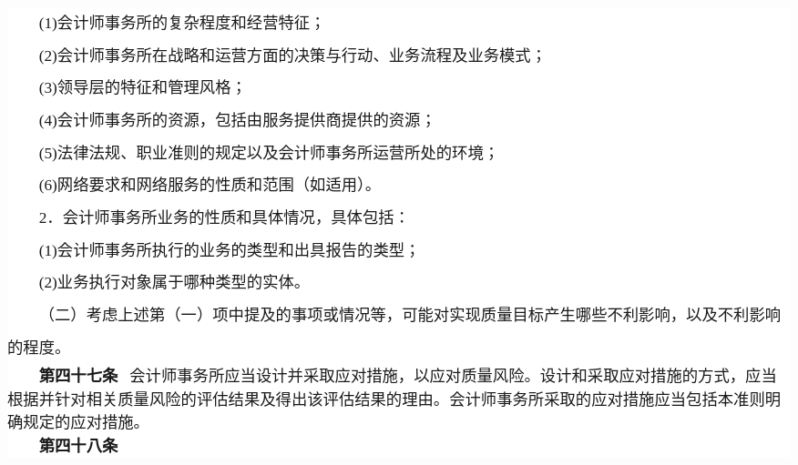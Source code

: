 <P class=faguiconp 
style="LAYOUT-GRID-MODE: char; MARGIN: auto 0cm; LINE-HEIGHT: 26pt; TEXT-INDENT: 26pt"><A 
name=No143_Z4J3T46K1X1M1></A><SPAN 
style="FONT-SIZE: 13pt; mso-ansi-language: ZH-CN"><FONT 
face=微软雅黑>(1)会计师事务所的复杂程度和经营特征；<o:p></o:p></FONT></SPAN></P>
<P class=faguiconp 
style="LAYOUT-GRID-MODE: char; MARGIN: auto 0cm; LINE-HEIGHT: 26pt; TEXT-INDENT: 26pt"><A 
name=No144_Z4J3T46K1X1M2></A><SPAN 
style="FONT-SIZE: 13pt; mso-ansi-language: ZH-CN"><FONT 
face=微软雅黑>(2)会计师事务所在战略和运营方面的决策与行动、业务流程及业务模式；<o:p></o:p></FONT></SPAN></P>
<P class=faguiconp 
style="LAYOUT-GRID-MODE: char; MARGIN: auto 0cm; LINE-HEIGHT: 26pt; TEXT-INDENT: 26pt"><A 
name=No145_Z4J3T46K1X1M3></A><SPAN 
style="FONT-SIZE: 13pt; mso-ansi-language: ZH-CN"><FONT 
face=微软雅黑>(3)领导层的特征和管理风格；<o:p></o:p></FONT></SPAN></P>
<P class=faguiconp 
style="LAYOUT-GRID-MODE: char; MARGIN: auto 0cm; LINE-HEIGHT: 26pt; TEXT-INDENT: 26pt"><A 
name=No146_Z4J3T46K1X1M4></A><SPAN 
style="FONT-SIZE: 13pt; mso-ansi-language: ZH-CN"><FONT 
face=微软雅黑>(4)会计师事务所的资源，包括由服务提供商提供的资源；<o:p></o:p></FONT></SPAN></P>
<P class=faguiconp 
style="LAYOUT-GRID-MODE: char; MARGIN: auto 0cm; LINE-HEIGHT: 26pt; TEXT-INDENT: 26pt"><A 
name=No147_Z4J3T46K1X1M5></A><SPAN 
style="FONT-SIZE: 13pt; mso-ansi-language: ZH-CN"><FONT 
face=微软雅黑>(5)法律法规、职业准则的规定以及会计师事务所运营所处的环境；<o:p></o:p></FONT></SPAN></P>
<P class=faguiconp 
style="LAYOUT-GRID-MODE: char; MARGIN: auto 0cm; LINE-HEIGHT: 26pt; TEXT-INDENT: 26pt"><A 
name=No148_Z4J3T46K1X1M6></A><SPAN 
style="FONT-SIZE: 13pt; mso-ansi-language: ZH-CN"><FONT 
face=微软雅黑>(6)网络要求和网络服务的性质和范围（如适用）。<o:p></o:p></FONT></SPAN></P>
<P class=faguiconp 
style="LAYOUT-GRID-MODE: char; MARGIN: auto 0cm; LINE-HEIGHT: 26pt; TEXT-INDENT: 26pt"><A 
name=No149_Z4J3T46K1X1M2></A><SPAN 
style="FONT-SIZE: 13pt; mso-ansi-language: ZH-CN"><FONT 
face=微软雅黑>2．会计师事务所业务的性质和具体情况，具体包括：<o:p></o:p></FONT></SPAN></P>
<P class=faguiconp 
style="LAYOUT-GRID-MODE: char; MARGIN: auto 0cm; LINE-HEIGHT: 26pt; TEXT-INDENT: 26pt"><A 
name=No150_Z4J3T46K1X1M1></A><SPAN 
style="FONT-SIZE: 13pt; mso-ansi-language: ZH-CN"><FONT 
face=微软雅黑>(1)会计师事务所执行的业务的类型和出具报告的类型；<o:p></o:p></FONT></SPAN></P>
<P class=faguiconp 
style="LAYOUT-GRID-MODE: char; MARGIN: auto 0cm; LINE-HEIGHT: 26pt; TEXT-INDENT: 26pt"><A 
name=No151_Z4J3T46K1X1M2></A><SPAN 
style="FONT-SIZE: 13pt; mso-ansi-language: ZH-CN"><FONT 
face=微软雅黑>(2)业务执行对象属于哪种类型的实体。<o:p></o:p></FONT></SPAN></P>
<P class=faguiconp 
style="LAYOUT-GRID-MODE: char; MARGIN: auto 0cm; LINE-HEIGHT: 26pt; TEXT-INDENT: 26pt"><A 
name=No152_Z4J3T46K1X2></A><SPAN 
style="FONT-SIZE: 13pt; mso-ansi-language: ZH-CN"><FONT 
face=微软雅黑>（二）考虑上述第（一）项中提及的事项或情况等，可能对实现质量目标产生哪些不利影响，以及不利影响的程度。<o:p></o:p></FONT></SPAN></P>
<P class=faguiconp 
style="LAYOUT-GRID-MODE: char; MARGIN: auto 0cm; TEXT-INDENT: 26pt"><A 
name=No153_Z4J3T47></A><SPAN class=sect2title><SPAN 
style="FONT-SIZE: 13pt; mso-ansi-language: ZH-CN"><STRONG><FONT 
face=微软雅黑>第四十七条&nbsp;&nbsp;&nbsp;</FONT></STRONG></SPAN></SPAN><A 
name=No154_Z4J3T47K1></A><FONT face=微软雅黑><SPAN class=any><SPAN 
style="FONT-SIZE: 13pt; mso-ansi-language: ZH-CN">会计师事务所应当设计并采取应对措施，以应对质量风险。设计和采取应对措施的方式，应当根据并针对相关质量风险的评估结果及得出该评估结果的理由。会计师事务所采取的应对措施应当包括本准则明确规定的应对措施。</SPAN></SPAN><SPAN 
style="FONT-SIZE: 13pt; mso-ansi-language: ZH-CN"><o:p></o:p></SPAN></FONT></P>
<P class=faguiconp 
style="LAYOUT-GRID-MODE: char; MARGIN: auto 0cm; TEXT-INDENT: 26pt"><A 
name=No155_Z4J3T48></A><SPAN class=sect2title><SPAN 
style="FONT-SIZE: 13pt; mso-ansi-language: ZH-CN"><STRONG><FONT 
face=微软雅黑>第四十八条&nbsp;&nbsp;&nbsp;</FONT></STRONG></SPAN></SPAN><A 